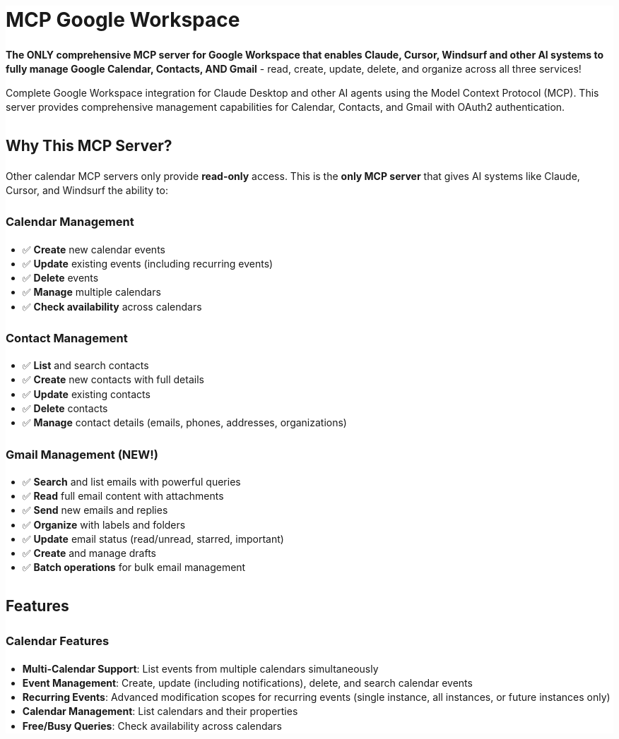# MCP Google Workspace

**The ONLY comprehensive MCP server for Google Workspace that enables Claude, Cursor, Windsurf and other AI systems to fully manage Google Calendar, Contacts, AND Gmail** - read, create, update, delete, and organize across all three services!

Complete Google Workspace integration for Claude Desktop and other AI agents using the Model Context Protocol (MCP). This server provides comprehensive management capabilities for Calendar, Contacts, and Gmail with OAuth2 authentication.

## Why This MCP Server?

Other calendar MCP servers only provide **read-only** access. This is the **only MCP server** that gives AI systems like Claude, Cursor, and Windsurf the ability to:

### Calendar Management
- ✅ **Create** new calendar events
- ✅ **Update** existing events (including recurring events)
- ✅ **Delete** events
- ✅ **Manage** multiple calendars
- ✅ **Check availability** across calendars

### Contact Management
- ✅ **List** and search contacts
- ✅ **Create** new contacts with full details
- ✅ **Update** existing contacts
- ✅ **Delete** contacts
- ✅ **Manage** contact details (emails, phones, addresses, organizations)

### Gmail Management (NEW!)
- ✅ **Search** and list emails with powerful queries
- ✅ **Read** full email content with attachments
- ✅ **Send** new emails and replies
- ✅ **Organize** with labels and folders
- ✅ **Update** email status (read/unread, starred, important)
- ✅ **Create** and manage drafts
- ✅ **Batch operations** for bulk email management

## Features

### Calendar Features
- **Multi-Calendar Support**: List events from multiple calendars simultaneously
- **Event Management**: Create, update (including notifications), delete, and search calendar events
- **Recurring Events**: Advanced modification scopes for recurring events (single instance, all instances, or future instances only)
- **Calendar Management**: List calendars and their properties
- **Free/Busy Queries**: Check availability across calendars
